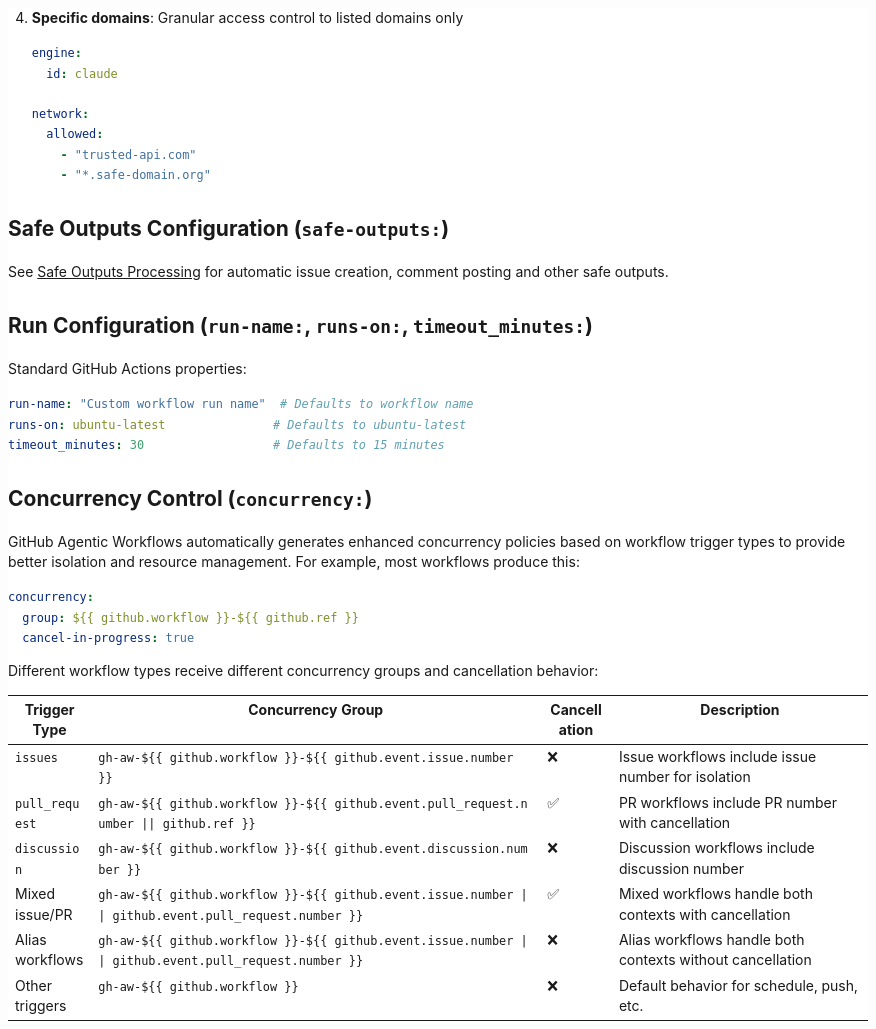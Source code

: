 4. **Specific domains**: Granular access control to listed domains only
   ```yaml
   engine:
     id: claude

   network:
     allowed:
       - "trusted-api.com"
       - "*.safe-domain.org"
   ```

## Safe Outputs Configuration (`safe-outputs:`)

See [Safe Outputs Processing](/guides/safe-outputs/) for automatic issue creation, comment posting and other safe outputs.

## Run Configuration (`run-name:`, `runs-on:`, `timeout_minutes:`)

Standard GitHub Actions properties:
```yaml
run-name: "Custom workflow run name"  # Defaults to workflow name
runs-on: ubuntu-latest               # Defaults to ubuntu-latest
timeout_minutes: 30                  # Defaults to 15 minutes
```

## Concurrency Control (`concurrency:`)

GitHub Agentic Workflows automatically generates enhanced concurrency policies based on workflow trigger types to provide better isolation and resource management. For example, most workflows produce this:

```yaml
concurrency:
  group: ${{ github.workflow }}-${{ github.ref }}
  cancel-in-progress: true
```

Different workflow types receive different concurrency groups and cancellation behavior:

| Trigger Type | Concurrency Group | Cancellation | Description |
|--------------|-------------------|--------------|-------------|
| `issues` | `gh-aw-${{ github.workflow }}-${{ github.event.issue.number }}` | ❌ | Issue workflows include issue number for isolation |
| `pull_request` | `gh-aw-${{ github.workflow }}-${{ github.event.pull_request.number \|\| github.ref }}` | ✅ | PR workflows include PR number with cancellation |
| `discussion` | `gh-aw-${{ github.workflow }}-${{ github.event.discussion.number }}` | ❌ | Discussion workflows include discussion number |
| Mixed issue/PR | `gh-aw-${{ github.workflow }}-${{ github.event.issue.number \|\| github.event.pull_request.number }}` | ✅ | Mixed workflows handle both contexts with cancellation |
| Alias workflows | `gh-aw-${{ github.workflow }}-${{ github.event.issue.number \|\| github.event.pull_request.number }}` | ❌ | Alias workflows handle both contexts without cancellation |
| Other triggers | `gh-aw-${{ github.workflow }}` | ❌ | Default behavior for schedule, push, etc. |
